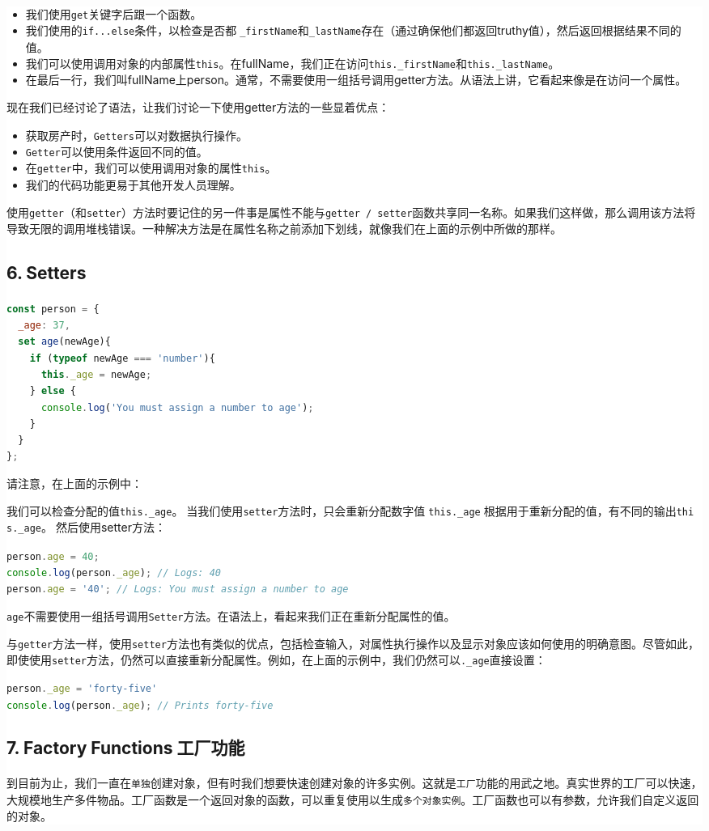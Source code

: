 - 我们使用`get`关键字后跟一个函数。
- 我们使用的`if...else`条件，以检查是否都 `_firstName`和`_lastName`存在（通过确保他们都返回truthy值），然后返回根据结果不同的值。
- 我们可以使用调用对象的内部属性`this`。在fullName，我们正在访问`this._firstName`和`this._lastName`。
- 在最后一行，我们叫fullName上person。通常，不需要使用一组括号调用getter方法。从语法上讲，它看起来像是在访问一个属性。

现在我们已经讨论了语法，让我们讨论一下使用getter方法的一些显着优点：

- 获取房产时，`Getters`可以对数据执行操作。
- `Getter`可以使用条件返回不同的值。
- 在`getter`中，我们可以使用调用对象的属性`this`。
- 我们的代码功能更易于其他开发人员理解。

使用`getter`（和`setter`）方法时要记住的另一件事是属性不能与`getter / setter`函数共享同一名称。如果我们这样做，那么调用该方法将导致无限的调用堆栈错误。一种解决方法是在属性名称之前添加下划线，就像我们在上面的示例中所做的那样。

## 6. Setters

```js
const person = {
  _age: 37,
  set age(newAge){
    if (typeof newAge === 'number'){
      this._age = newAge;
    } else {
      console.log('You must assign a number to age');
    }
  }
};
```
请注意，在上面的示例中：

我们可以检查分配的值`this._age`。
当我们使用`setter`方法时，只会重新分配数字值 `this._age`
根据用于重新分配的值，有不同的输出`this._age`。
然后使用setter方法：

```js
person.age = 40;
console.log(person._age); // Logs: 40
person.age = '40'; // Logs: You must assign a number to age
```
`age`不需要使用一组括号调用`Setter`方法。在语法上，看起来我们正在重新分配属性的值。

与`getter`方法一样，使用`setter`方法也有类似的优点，包括检查输入，对属性执行操作以及显示对象应该如何使用的明确意图。尽管如此，即使使用`setter`方法，仍然可以直接重新分配属性。例如，在上面的示例中，我们仍然可以`._age`直接设置：

```js
person._age = 'forty-five'
console.log(person._age); // Prints forty-five
```

## 7. Factory Functions 工厂功能
到目前为止，我们一直在`单独`创建对象，但有时我们想要快速创建对象的许多实例。这就是`工厂`功能的用武之地。真实世界的工厂可以快速，大规模地生产多件物品。工厂函数是一个返回对象的函数，可以重复使用以生成`多个对象实例`。工厂函数也可以有参数，允许我们自定义返回的对象。
